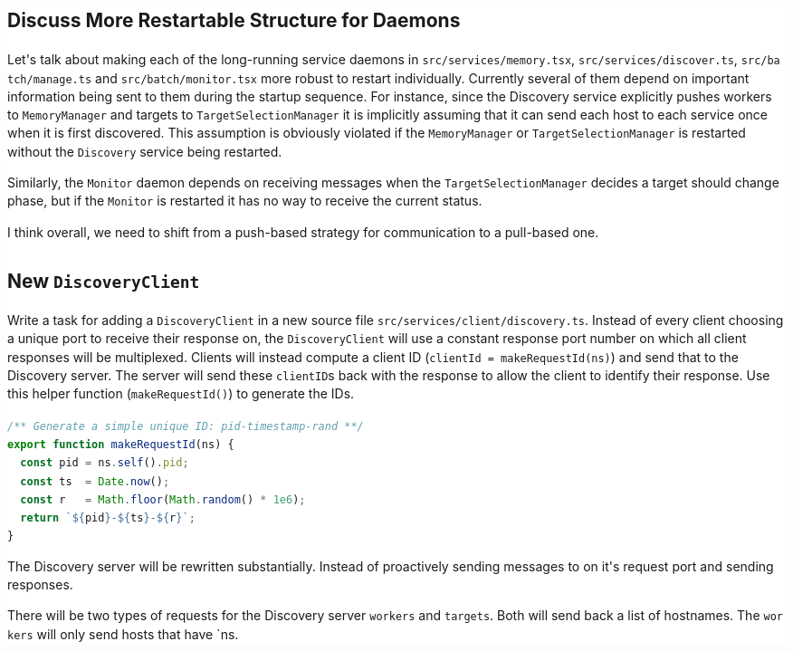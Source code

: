 
## Discuss More Restartable Structure for Daemons

Let's talk about making each of the long-running service daemons in
`src/services/memory.tsx`, `src/services/discover.ts`,
`src/batch/manage.ts` and `src/batch/monitor.tsx` more robust to
restart individually.  Currently several of them depend on important
information being sent to them during the startup sequence. For
instance, since the Discovery service explicitly pushes workers to
`MemoryManager` and targets to `TargetSelectionManager` it is
implicitly assuming that it can send each host to each service once
when it is first discovered. This assumption is obviously violated if
the `MemoryManager` or `TargetSelectionManager` is restarted without
the `Discovery` service being restarted.

Similarly, the `Monitor` daemon depends on receiving messages when the
`TargetSelectionManager` decides a target should change phase, but if
the `Monitor` is restarted it has no way to receive the current
status.

I think overall, we need to shift from a push-based strategy for
communication to a pull-based one.

## New `DiscoveryClient`

Write a task for adding a `DiscoveryClient` in a new source file
`src/services/client/discovery.ts`. Instead of every client choosing a
unique port to receive their response on, the `DiscoveryClient` will
use a constant response port number on which all client responses will
be multiplexed. Clients will instead compute a client ID (`clientId =
makeRequestId(ns)`) and send that to the Discovery server. The server
will send these `clientID`s back with the response to allow the client
to identify their response. Use this helper function
(`makeRequestId()`) to generate the IDs.

```typescript
/** Generate a simple unique ID: pid‐timestamp‐rand **/
export function makeRequestId(ns) {
  const pid = ns.self().pid;
  const ts  = Date.now();
  const r   = Math.floor(Math.random() * 1e6);
  return `${pid}-${ts}-${r}`;
}
```

The Discovery server will be rewritten substantially. Instead of
proactively sending messages to  on it's
request port and sending responses.

There will be two types of requests for the Discovery server `workers`
and `targets`. Both will send back a list of hostnames. The `workers`
will only send hosts that have `ns.

